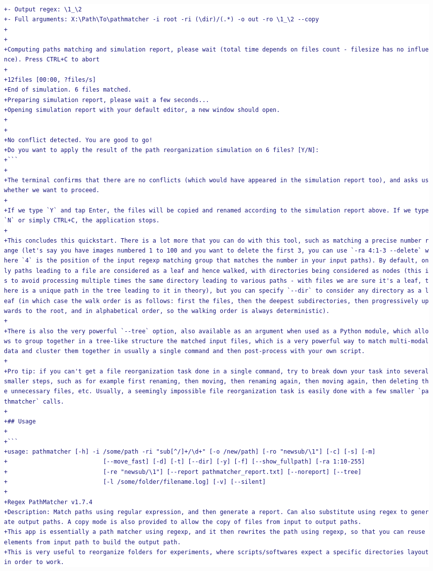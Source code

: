 ```diff
+- Output regex: \1_\2
+- Full arguments: X:\Path\To\pathmatcher -i root -ri (\dir)/(.*) -o out -ro \1_\2 --copy
+
+
+Computing paths matching and simulation report, please wait (total time depends on files count - filesize has no influence). Press CTRL+C to abort
+
+12files [00:00, ?files/s]
+End of simulation. 6 files matched.
+Preparing simulation report, please wait a few seconds...
+Opening simulation report with your default editor, a new window should open.
+
+
+No conflict detected. You are good to go!
+Do you want to apply the result of the path reorganization simulation on 6 files? [Y/N]:
+```
+
+The terminal confirms that there are no conflicts (which would have appeared in the simulation report too), and asks us whether we want to proceed.
+
+If we type `Y` and tap Enter, the files will be copied and renamed according to the simulation report above. If we type `N` or simply CTRL+C, the application stops.
+
+This concludes this quickstart. There is a lot more that you can do with this tool, such as matching a precise number range (let's say you have images numbered 1 to 100 and you want to delete the first 3, you can use `-ra 4:1-3 --delete` where `4` is the position of the input regexp matching group that matches the number in your input paths). By default, only paths leading to a file are considered as a leaf and hence walked, with directories being considered as nodes (this is to avoid processing multiple times the same directory leading to various paths - with files we are sure it's a leaf, there is a unique path in the tree leading to it in theory), but you can specify `--dir` to consider any directory as a leaf (in which case the walk order is as follows: first the files, then the deepest subdirectories, then progressively upwards to the root, and in alphabetical order, so the walking order is always deterministic).
+
+There is also the very powerful `--tree` option, also available as an argument when used as a Python module, which allows to group together in a tree-like structure the matched input files, which is a very powerful way to match multi-modal data and cluster them together in usually a single command and then post-process with your own script.
+
+Pro tip: if you can't get a file reorganization task done in a single command, try to break down your task into several smaller steps, such as for example first renaming, then moving, then renaming again, then moving again, then deleting the unnecessary files, etc. Usually, a seemingly impossible file reorganization task is easily done with a few smaller `pathmatcher` calls.
+
+## Usage
+
+```
+usage: pathmatcher [-h] -i /some/path -ri "sub[^/]+/\d+" [-o /new/path] [-ro "newsub/\1"] [-c] [-s] [-m]
+                           [--move_fast] [-d] [-t] [--dir] [-y] [-f] [--show_fullpath] [-ra 1:10-255]
+                           [-re "newsub/\1"] [--report pathmatcher_report.txt] [--noreport] [--tree]
+                           [-l /some/folder/filename.log] [-v] [--silent]
+
+Regex PathMatcher v1.7.4
+Description: Match paths using regular expression, and then generate a report. Can also substitute using regex to generate output paths. A copy mode is also provided to allow the copy of files from input to output paths.
+This app is essentially a path matcher using regexp, and it then rewrites the path using regexp, so that you can reuse elements from input path to build the output path.
+This is very useful to reorganize folders for experiments, where scripts/softwares expect a specific directories layout in order to work.
```